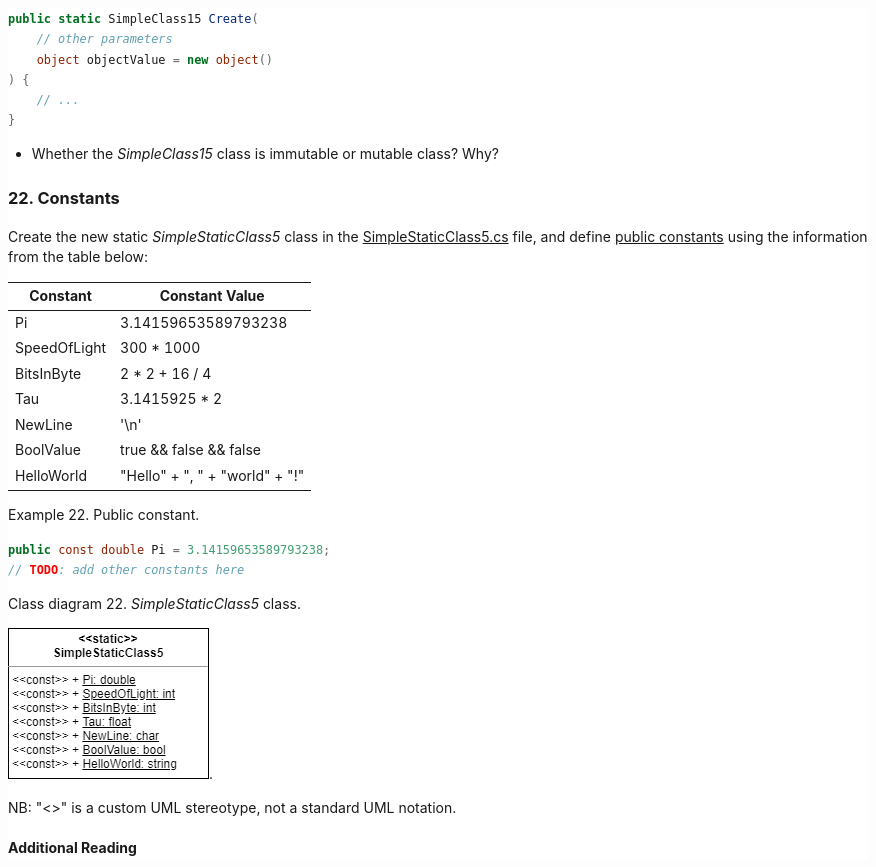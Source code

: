 ```cs
public static SimpleClass15 Create(
    // other parameters
    object objectValue = new object()
) {
    // ...
}
```
* Whether the _SimpleClass15_ class is immutable or mutable class? Why?


### 22. Constants

Create the new static _SimpleStaticClass5_ class in the [SimpleStaticClass5.cs](UmlDesignBasics/SimpleStaticClass5.cs) file, and define [public constants](https://docs.microsoft.com/en-us/dotnet/csharp/programming-guide/classes-and-structs/how-to-define-constants) using the information from the table below:

| Constant     | Constant Value                 |
|--------------|--------------------------------|
| Pi           | 3.14159653589793238            |
| SpeedOfLight | 300 * 1000                     |
| BitsInByte   | 2 * 2 + 16 / 4                 |
| Tau          | 3.1415925 * 2                  |
| NewLine      | '\n'                           |
| BoolValue    | true && false && false         |
| HelloWorld   | "Hello" + ", " + "world" + "!" |

Example 22. Public constant.

```cs
public const double Pi = 3.14159653589793238;
// TODO: add other constants here
```

Class diagram 22. _SimpleStaticClass5_ class.

![Class Diagram for SimpleStaticClass5](./images/simple-static-class5.png).

NB: "<<const>>" is a custom UML stereotype, not a standard UML notation.

#### Additional Reading
